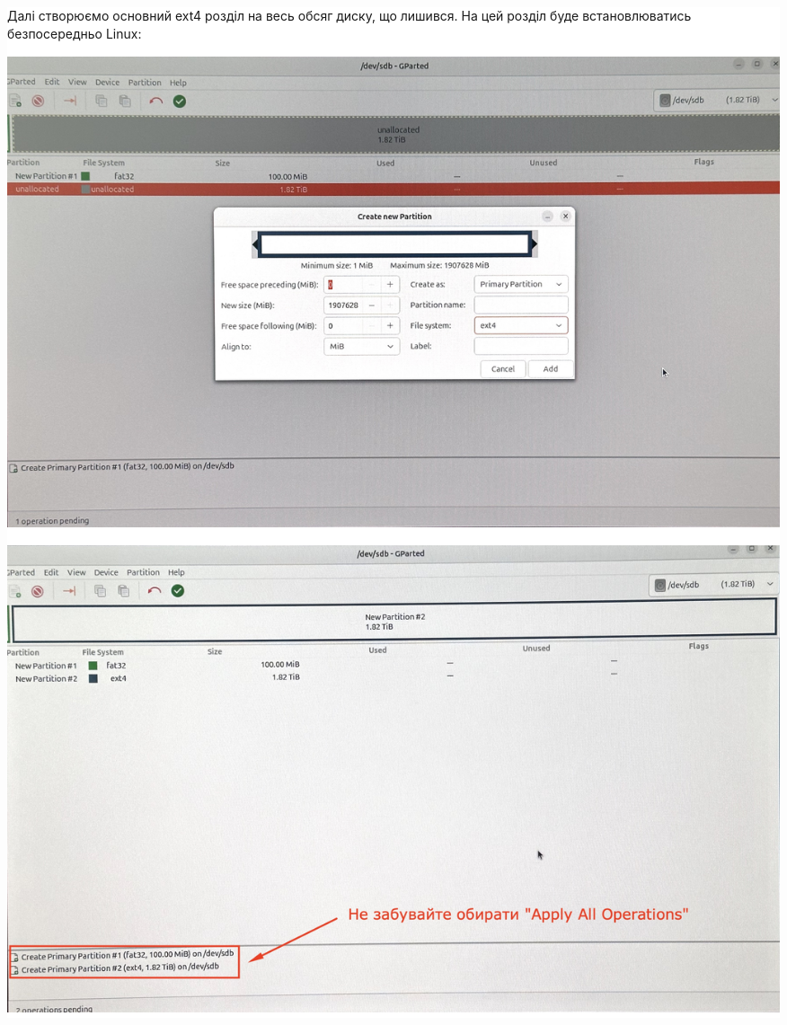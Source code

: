 Далі створюємо основний ext4 розділ на весь обсяг диску, що лишився. На цей розділ буде встановлюватись безпосередньо Linux:

![image-20240511124539796](./img/image-20240511124539796.jpeg)

![image-20240511125008536](./img/image-20240511125008536.jpeg)
